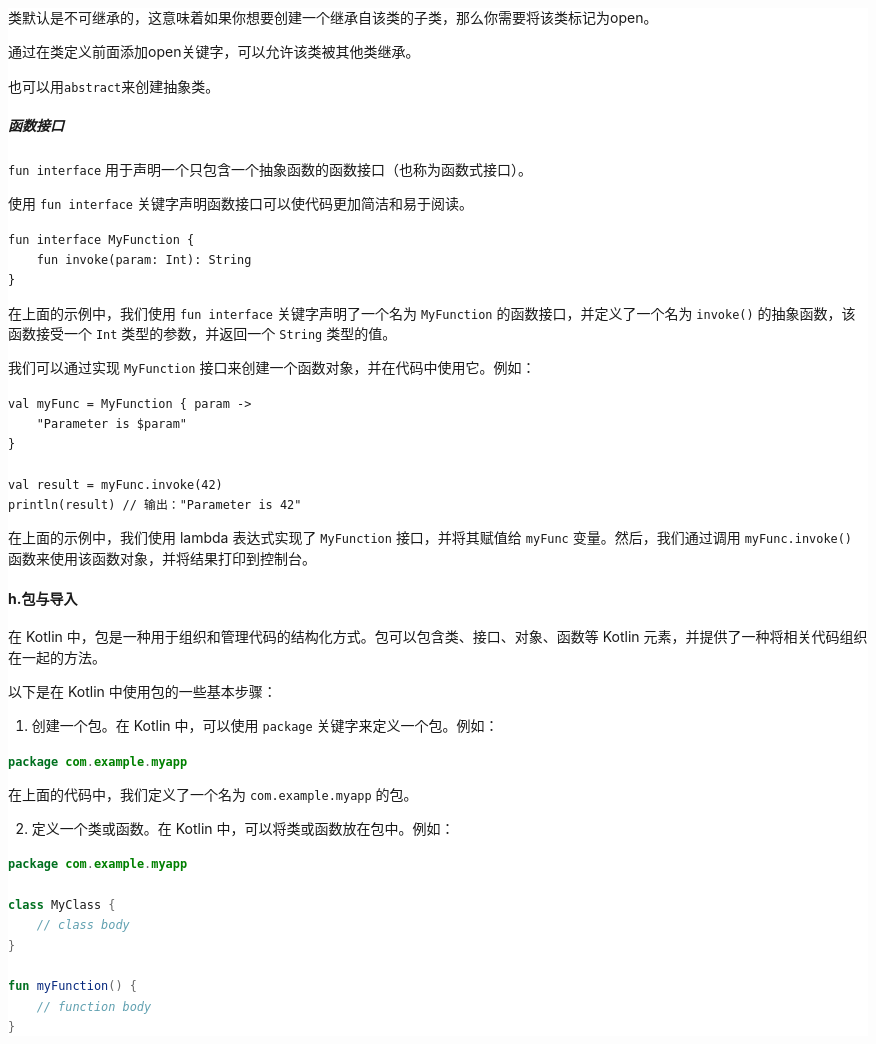 类默认是不可继承的，这意味着如果你想要创建一个继承自该类的子类，那么你需要将该类标记为open。

通过在类定义前面添加open关键字，可以允许该类被其他类继承。

也可以用`abstract`来创建抽象类。

##### 函数接口
`fun interface` 用于声明一个只包含一个抽象函数的函数接口（也称为函数式接口）。

使用 `fun interface` 关键字声明函数接口可以使代码更加简洁和易于阅读。

```
fun interface MyFunction {
    fun invoke(param: Int): String
}
```
在上面的示例中，我们使用 `fun interface` 关键字声明了一个名为 `MyFunction` 的函数接口，并定义了一个名为 `invoke()` 的抽象函数，该函数接受一个 `Int` 类型的参数，并返回一个 `String` 类型的值。

我们可以通过实现 `MyFunction` 接口来创建一个函数对象，并在代码中使用它。例如：
```
val myFunc = MyFunction { param ->
    "Parameter is $param"
}

val result = myFunc.invoke(42)
println(result) // 输出："Parameter is 42"
```
在上面的示例中，我们使用 lambda 表达式实现了 `MyFunction` 接口，并将其赋值给 `myFunc` 变量。然后，我们通过调用 `myFunc.invoke()` 函数来使用该函数对象，并将结果打印到控制台。

#### h.包与导入
在 Kotlin 中，包是一种用于组织和管理代码的结构化方式。包可以包含类、接口、对象、函数等 Kotlin 元素，并提供了一种将相关代码组织在一起的方法。

以下是在 Kotlin 中使用包的一些基本步骤：

1. 创建一个包。在 Kotlin 中，可以使用 `package` 关键字来定义一个包。例如：

```kotlin
package com.example.myapp
```

在上面的代码中，我们定义了一个名为 `com.example.myapp` 的包。

2. 定义一个类或函数。在 Kotlin 中，可以将类或函数放在包中。例如：

```kotlin
package com.example.myapp

class MyClass {
    // class body
}

fun myFunction() {
    // function body
}
```
